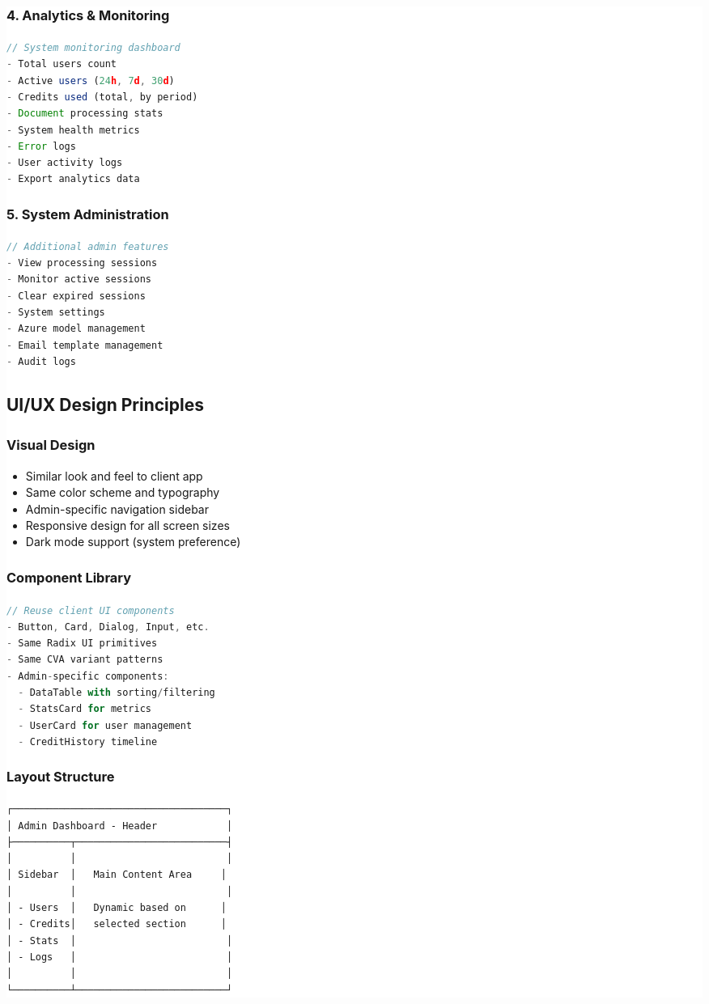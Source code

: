 ### 4. Analytics & Monitoring
```javascript
// System monitoring dashboard
- Total users count
- Active users (24h, 7d, 30d)
- Credits used (total, by period)
- Document processing stats
- System health metrics
- Error logs
- User activity logs
- Export analytics data
```

### 5. System Administration
```javascript
// Additional admin features
- View processing sessions
- Monitor active sessions
- Clear expired sessions
- System settings
- Azure model management
- Email template management
- Audit logs
```

## UI/UX Design Principles

### Visual Design
- Similar look and feel to client app
- Same color scheme and typography
- Admin-specific navigation sidebar
- Responsive design for all screen sizes
- Dark mode support (system preference)

### Component Library
```javascript
// Reuse client UI components
- Button, Card, Dialog, Input, etc.
- Same Radix UI primitives
- Same CVA variant patterns
- Admin-specific components:
  - DataTable with sorting/filtering
  - StatsCard for metrics
  - UserCard for user management
  - CreditHistory timeline
```

### Layout Structure
```
┌─────────────────────────────────────┐
│ Admin Dashboard - Header            │
├──────────┬──────────────────────────┤
│          │                          │
│ Sidebar  │   Main Content Area     │
│          │                          │
│ - Users  │   Dynamic based on      │
│ - Credits│   selected section      │
│ - Stats  │                          │
│ - Logs   │                          │
│          │                          │
└──────────┴──────────────────────────┘
```
